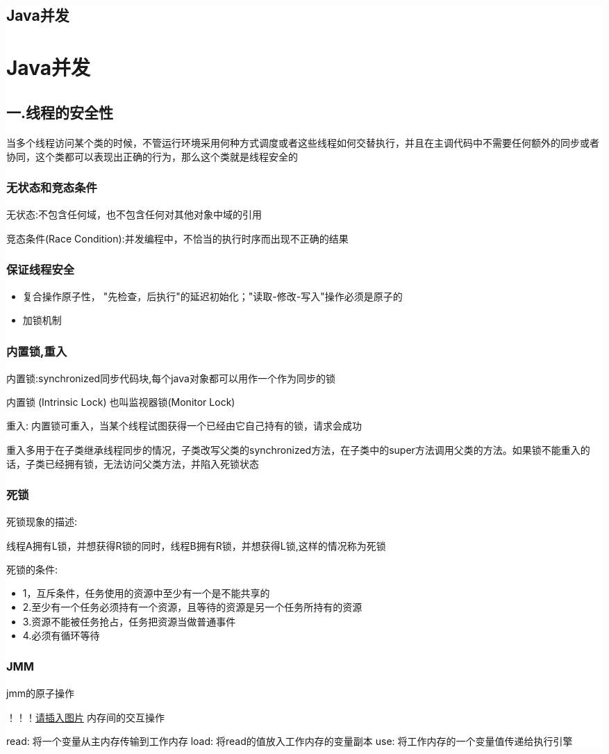 ## Java并发

# Java并发

## 一.线程的安全性

当多个线程访问某个类的时候，不管运行环境采用何种方式调度或者这些线程如何交替执行，并且在主调代码中不需要任何额外的同步或者协同，这个类都可以表现出正确的行为，那么这个类就是线程安全的


### 无状态和竞态条件

无状态:不包含任何域，也不包含任何对其他对象中域的引用

竞态条件(Race Condition):并发编程中，不恰当的执行时序而出现不正确的结果

### 保证线程安全

- 复合操作原子性， "先检查，后执行"的延迟初始化；"读取-修改-写入"操作必须是原子的

- 加锁机制

### 内置锁,重入

内置锁:synchronized同步代码块,每个java对象都可以用作一个作为同步的锁

内置锁 (Intrinsic Lock) 也叫监视器锁(Monitor Lock)

重入: 内置锁可重入，当某个线程试图获得一个已经由它自己持有的锁，请求会成功

重入多用于在子类继承线程同步的情况，子类改写父类的synchronized方法，在子类中的super方法调用父类的方法。如果锁不能重入的话，子类已经拥有锁，无法访问父类方法，并陷入死锁状态


### 死锁

死锁现象的描述:

线程A拥有L锁，并想获得R锁的同时，线程B拥有R锁，并想获得L锁,这样的情况称为死锁

死锁的条件:

- 1，互斥条件，任务使用的资源中至少有一个是不能共享的
- 2.至少有一个任务必须持有一个资源，且等待的资源是另一个任务所持有的资源
- 3.资源不能被任务抢占，任务把资源当做普通事件
- 4.必须有循环等待



### JMM

jmm的原子操作

！！！[请插入图片](volatile实现原理)
内存间的交互操作

read: 将一个变量从主内存传输到工作内存
load: 将read的值放入工作内存的变量副本
use:  将工作内存的一个变量值传递给执行引擎
